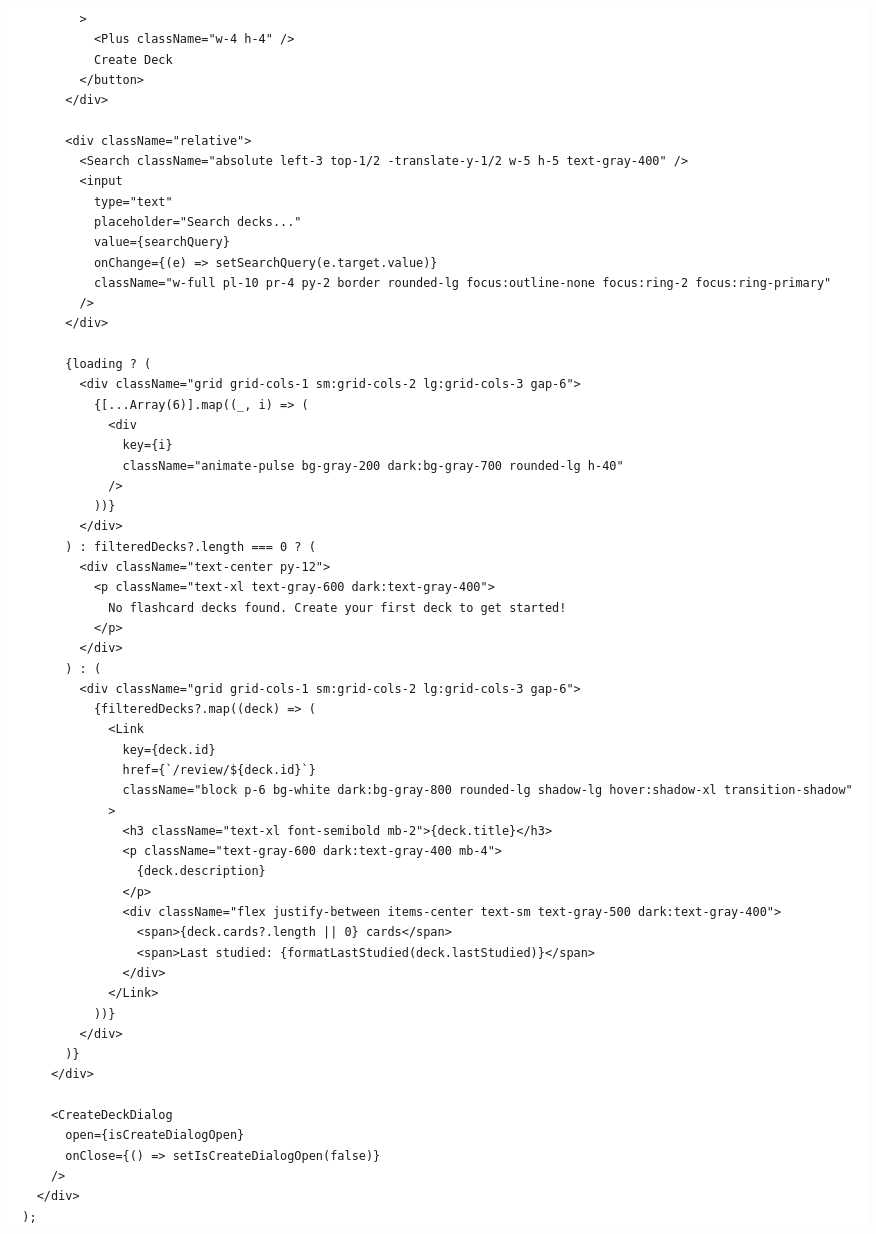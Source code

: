 ```typescriptreact
          >
            <Plus className="w-4 h-4" />
            Create Deck
          </button>
        </div>

        <div className="relative">
          <Search className="absolute left-3 top-1/2 -translate-y-1/2 w-5 h-5 text-gray-400" />
          <input
            type="text"
            placeholder="Search decks..."
            value={searchQuery}
            onChange={(e) => setSearchQuery(e.target.value)}
            className="w-full pl-10 pr-4 py-2 border rounded-lg focus:outline-none focus:ring-2 focus:ring-primary"
          />
        </div>

        {loading ? (
          <div className="grid grid-cols-1 sm:grid-cols-2 lg:grid-cols-3 gap-6">
            {[...Array(6)].map((_, i) => (
              <div
                key={i}
                className="animate-pulse bg-gray-200 dark:bg-gray-700 rounded-lg h-40"
              />
            ))}
          </div>
        ) : filteredDecks?.length === 0 ? (
          <div className="text-center py-12">
            <p className="text-xl text-gray-600 dark:text-gray-400">
              No flashcard decks found. Create your first deck to get started!
            </p>
          </div>
        ) : (
          <div className="grid grid-cols-1 sm:grid-cols-2 lg:grid-cols-3 gap-6">
            {filteredDecks?.map((deck) => (
              <Link
                key={deck.id}
                href={`/review/${deck.id}`}
                className="block p-6 bg-white dark:bg-gray-800 rounded-lg shadow-lg hover:shadow-xl transition-shadow"
              >
                <h3 className="text-xl font-semibold mb-2">{deck.title}</h3>
                <p className="text-gray-600 dark:text-gray-400 mb-4">
                  {deck.description}
                </p>
                <div className="flex justify-between items-center text-sm text-gray-500 dark:text-gray-400">
                  <span>{deck.cards?.length || 0} cards</span>
                  <span>Last studied: {formatLastStudied(deck.lastStudied)}</span>
                </div>
              </Link>
            ))}
          </div>
        )}
      </div>

      <CreateDeckDialog
        open={isCreateDialogOpen}
        onClose={() => setIsCreateDialogOpen(false)}
      />
    </div>
  );
```